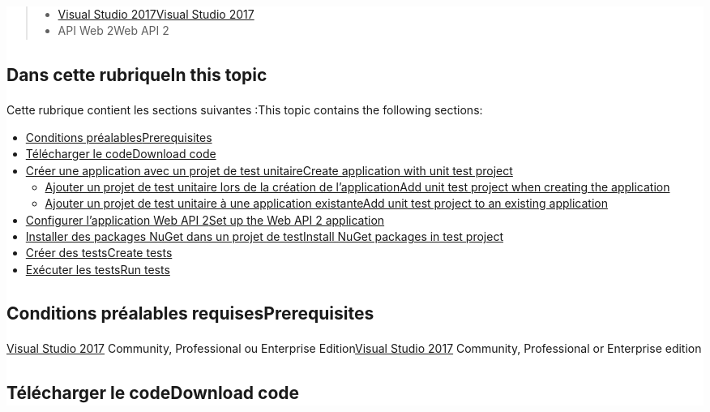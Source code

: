 >
> - [<span data-ttu-id="277b2-114">Visual Studio 2017</span><span class="sxs-lookup"><span data-stu-id="277b2-114">Visual Studio 2017</span></span>](https://visualstudio.microsoft.com/downloads/?utm_medium=microsoft&utm_source=docs.microsoft.com&utm_campaign=button+cta&utm_content=download+vs2017)
> - <span data-ttu-id="277b2-115">API Web 2</span><span class="sxs-lookup"><span data-stu-id="277b2-115">Web API 2</span></span>

## <a name="in-this-topic"></a><span data-ttu-id="277b2-116">Dans cette rubrique</span><span class="sxs-lookup"><span data-stu-id="277b2-116">In this topic</span></span>

<span data-ttu-id="277b2-117">Cette rubrique contient les sections suivantes :</span><span class="sxs-lookup"><span data-stu-id="277b2-117">This topic contains the following sections:</span></span>

- [<span data-ttu-id="277b2-118">Conditions préalables</span><span class="sxs-lookup"><span data-stu-id="277b2-118">Prerequisites</span></span>](#prereqs)
- [<span data-ttu-id="277b2-119">Télécharger le code</span><span class="sxs-lookup"><span data-stu-id="277b2-119">Download code</span></span>](#download)
- [<span data-ttu-id="277b2-120">Créer une application avec un projet de test unitaire</span><span class="sxs-lookup"><span data-stu-id="277b2-120">Create application with unit test project</span></span>](#appwithunittest)
    - [<span data-ttu-id="277b2-121">Ajouter un projet de test unitaire lors de la création de l’application</span><span class="sxs-lookup"><span data-stu-id="277b2-121">Add unit test project when creating the application</span></span>](#whencreate)
    - [<span data-ttu-id="277b2-122">Ajouter un projet de test unitaire à une application existante</span><span class="sxs-lookup"><span data-stu-id="277b2-122">Add unit test project to an existing application</span></span>](#addtoexisting)
- [<span data-ttu-id="277b2-123">Configurer l’application Web API 2</span><span class="sxs-lookup"><span data-stu-id="277b2-123">Set up the Web API 2 application</span></span>](#setupproject)
- [<span data-ttu-id="277b2-124">Installer des packages NuGet dans un projet de test</span><span class="sxs-lookup"><span data-stu-id="277b2-124">Install NuGet packages in test project</span></span>](#testpackages)
- [<span data-ttu-id="277b2-125">Créer des tests</span><span class="sxs-lookup"><span data-stu-id="277b2-125">Create tests</span></span>](#tests)
- [<span data-ttu-id="277b2-126">Exécuter les tests</span><span class="sxs-lookup"><span data-stu-id="277b2-126">Run tests</span></span>](#runtests)

<a id="prereqs"></a>
## <a name="prerequisites"></a><span data-ttu-id="277b2-127">Conditions préalables requises</span><span class="sxs-lookup"><span data-stu-id="277b2-127">Prerequisites</span></span>

<span data-ttu-id="277b2-128">[Visual Studio 2017](https://visualstudio.microsoft.com/downloads/?utm_medium=microsoft&utm_source=docs.microsoft.com&utm_campaign=button+cta&utm_content=download+vs2017) Community, Professional ou Enterprise Edition</span><span class="sxs-lookup"><span data-stu-id="277b2-128">[Visual Studio 2017](https://visualstudio.microsoft.com/downloads/?utm_medium=microsoft&utm_source=docs.microsoft.com&utm_campaign=button+cta&utm_content=download+vs2017) Community, Professional or Enterprise edition</span></span>

<a id="download"></a>
## <a name="download-code"></a><span data-ttu-id="277b2-129">Télécharger le code</span><span class="sxs-lookup"><span data-stu-id="277b2-129">Download code</span></span>
